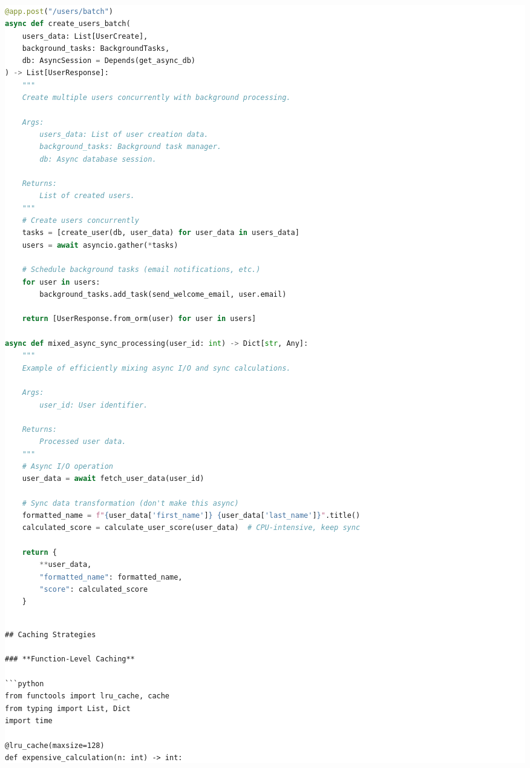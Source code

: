 ```python
@app.post("/users/batch")
async def create_users_batch(
    users_data: List[UserCreate],
    background_tasks: BackgroundTasks,
    db: AsyncSession = Depends(get_async_db)
) -> List[UserResponse]:
    """
    Create multiple users concurrently with background processing.

    Args:
        users_data: List of user creation data.
        background_tasks: Background task manager.
        db: Async database session.

    Returns:
        List of created users.
    """
    # Create users concurrently
    tasks = [create_user(db, user_data) for user_data in users_data]
    users = await asyncio.gather(*tasks)

    # Schedule background tasks (email notifications, etc.)
    for user in users:
        background_tasks.add_task(send_welcome_email, user.email)

    return [UserResponse.from_orm(user) for user in users]

async def mixed_async_sync_processing(user_id: int) -> Dict[str, Any]:
    """
    Example of efficiently mixing async I/O and sync calculations.

    Args:
        user_id: User identifier.

    Returns:
        Processed user data.
    """
    # Async I/O operation
    user_data = await fetch_user_data(user_id)

    # Sync data transformation (don't make this async)
    formatted_name = f"{user_data['first_name']} {user_data['last_name']}".title()
    calculated_score = calculate_user_score(user_data)  # CPU-intensive, keep sync

    return {
        **user_data,
        "formatted_name": formatted_name,
        "score": calculated_score
    }
```
```

## Caching Strategies

### **Function-Level Caching**

```python
from functools import lru_cache, cache
from typing import List, Dict
import time

@lru_cache(maxsize=128)
def expensive_calculation(n: int) -> int:
```